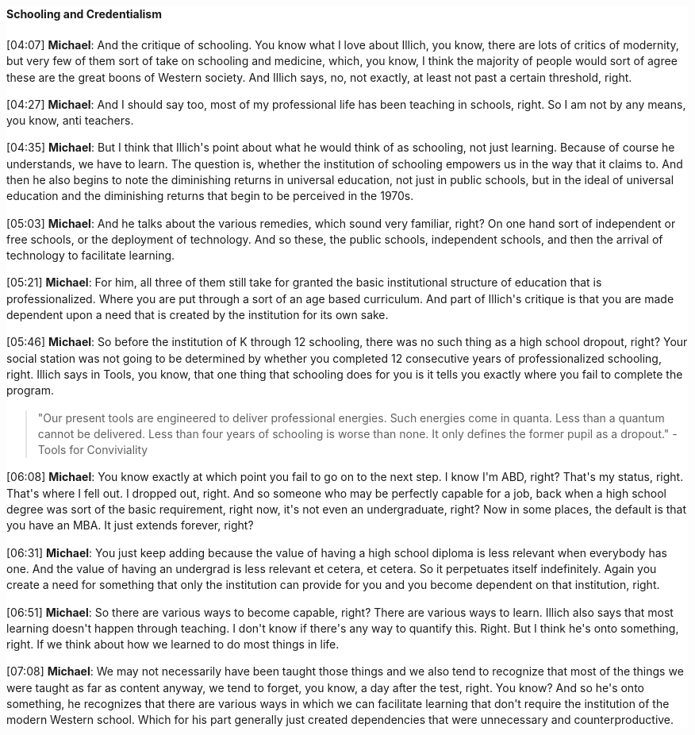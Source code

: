 #### Schooling and Credentialism

[04:07] **Michael**: And the critique of schooling. You know what I love about Illich, you know, there are lots of critics of modernity, but very few of them sort of take on schooling and medicine, which, you know, I think the majority of people would sort of agree these are the great boons of Western society. And Illich says, no, not exactly, at least not past a certain threshold, right.

[04:27] **Michael**: And I should say too, most of my professional life has been teaching in schools, right. So I am not by any means, you know, anti teachers.

[04:35] **Michael**: But I think that Illich's point about what he would think of as schooling, not just learning. Because of course he understands, we have to learn. The question is, whether the institution of schooling empowers us in the way that it claims to. And then he also begins to note the diminishing returns in universal education, not just in public schools, but in the ideal of universal education and the diminishing returns that begin to be perceived in the 1970s.

[05:03] **Michael**: And he talks about the various remedies, which sound very familiar, right? On one hand sort of independent or free schools, or the deployment of technology. And so these, the public schools, independent schools, and then the arrival of technology to facilitate learning.

[05:21] **Michael**: For him, all three of them still take for granted the basic institutional structure of education that is professionalized. Where you are put through a sort of an age based curriculum. And part of Illich's critique is that you are made dependent upon a need that is created by the institution for its own sake.

[05:46] **Michael**: So before the institution of K through 12 schooling, there was no such thing as a high school dropout, right? Your social station was not going to be determined by whether you completed 12 consecutive years of professionalized schooling, right. Illich says in Tools, you know, that one thing that schooling does for you is it tells you exactly where you fail to complete the program.

> "Our present tools are engineered to deliver professional energies. Such energies come in quanta. Less than a quantum cannot be delivered. Less than four years of schooling is worse than none. It only defines the former pupil as a dropout." - Tools for Conviviality

[06:08] **Michael**: You know exactly at which point you fail to go on to the next step. I know I'm ABD, right? That's my status, right. That's where I fell out. I dropped out, right. And so someone who may be perfectly capable for a job, back when a high school degree was sort of the basic requirement, right now, it's not even an undergraduate, right? Now in some places, the default is that you have an MBA. It just extends forever, right?

[06:31] **Michael**: You just keep adding because the value of having a high school diploma is less relevant when everybody has one. And the value of having an undergrad is less relevant et cetera, et cetera. So it perpetuates itself indefinitely. Again you create a need for something that only the institution can provide for you and you become dependent on that institution, right.

[06:51] **Michael**: So there are various ways to become capable, right? There are various ways to learn. Illich also says that most learning doesn't happen through teaching. I don't know if there's any way to quantify this. Right. But I think he's onto something, right. If we think about how we learned to do most things in life.

[07:08] **Michael**: We may not necessarily have been taught those things and we also tend to recognize that most of the things we were taught as far as content anyway, we tend to forget, you know, a day after the test, right. You know? And so he's onto something, he recognizes that there are various ways in which we can facilitate learning that don't require the institution of the modern Western school. Which for his part generally just created dependencies that were unnecessary and counterproductive.
